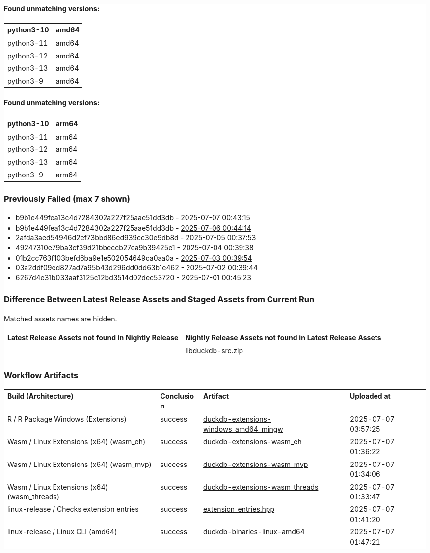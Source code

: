 
#### Found unmatching versions:

| python3-10   | amd64   |
|:-------------|:--------|
| python3-11   | amd64   |
| python3-12   | amd64   |
| python3-13   | amd64   |
| python3-9    | amd64   |

#### Found unmatching versions:

| python3-10   | arm64   |
|:-------------|:--------|
| python3-11   | arm64   |
| python3-12   | arm64   |
| python3-13   | arm64   |
| python3-9    | arm64   |

### Previously Failed (max 7 shown)

- b9b1e449fea13c4d7284302a227f25aae51dd3db - [2025-07-07 00:43:15](https://github.com/duckdb/duckdb/actions/runs/16104980828)
- b9b1e449fea13c4d7284302a227f25aae51dd3db - [2025-07-06 00:44:14](https://github.com/duckdb/duckdb/actions/runs/16093609213)
- 2afda3aed54946d2ef73bbd86ed939cc30e9db8d - [2025-07-05 00:37:53](https://github.com/duckdb/duckdb/actions/runs/16082776618)
- 49247310e79ba3cf39d21bbeccb27ea9b39425e1 - [2025-07-04 00:39:38](https://github.com/duckdb/duckdb/actions/runs/16063237465)
- 01b2cc763f103befd6ba9e1e502054649ca0aa0a - [2025-07-03 00:39:54](https://github.com/duckdb/duckdb/actions/runs/16038838493)
- 03a2ddf09ed827ad7a95b43d296dd0dd63b1e462 - [2025-07-02 00:39:44](https://github.com/duckdb/duckdb/actions/runs/16013299666)
- 6267d4e31b033aaf3125c12bd3514d02dec53720 - [2025-07-01 00:45:23](https://github.com/duckdb/duckdb/actions/runs/15986920856)

### Difference Between Latest Release Assets and Staged Assets from Current Run
Matched assets names are hidden.

| Latest Release Assets not found in Nightly Release   | Nightly Release Assets not found in Latest Release Assets   |
|:-----------------------------------------------------|:------------------------------------------------------------|
|                                                      | libduckdb-src.zip                                           |

### Workflow Artifacts

| Build (Architecture)                                                        | Conclusion   | Artifact                                                                                                                | Uploaded at         |
|:----------------------------------------------------------------------------|:-------------|:------------------------------------------------------------------------------------------------------------------------|:--------------------|
| R / R Package Windows (Extensions)                                          | success      | [duckdb-extensions-windows_amd64_mingw](https://github.com/duckdb/duckdb/actions/runs/16104980828/artifacts/3473921818) | 2025-07-07 03:57:25 |
| Wasm / Linux Extensions (x64) (wasm_eh)                                     | success      | [duckdb-extensions-wasm_eh](https://github.com/duckdb/duckdb/actions/runs/16104980828/artifacts/3473511985)             | 2025-07-07 01:36:22 |
| Wasm / Linux Extensions (x64) (wasm_mvp)                                    | success      | [duckdb-extensions-wasm_mvp](https://github.com/duckdb/duckdb/actions/runs/16104980828/artifacts/3473505234)            | 2025-07-07 01:34:06 |
| Wasm / Linux Extensions (x64) (wasm_threads)                                | success      | [duckdb-extensions-wasm_threads](https://github.com/duckdb/duckdb/actions/runs/16104980828/artifacts/3473504280)        | 2025-07-07 01:33:47 |
| linux-release / Checks extension entries                                    | success      | [extension_entries.hpp](https://github.com/duckdb/duckdb/actions/runs/16104980828/artifacts/3473526725)                 | 2025-07-07 01:41:20 |
| linux-release / Linux CLI (amd64)                                           | success      | [duckdb-binaries-linux-amd64](https://github.com/duckdb/duckdb/actions/runs/16104980828/artifacts/3473542293)           | 2025-07-07 01:47:21 |